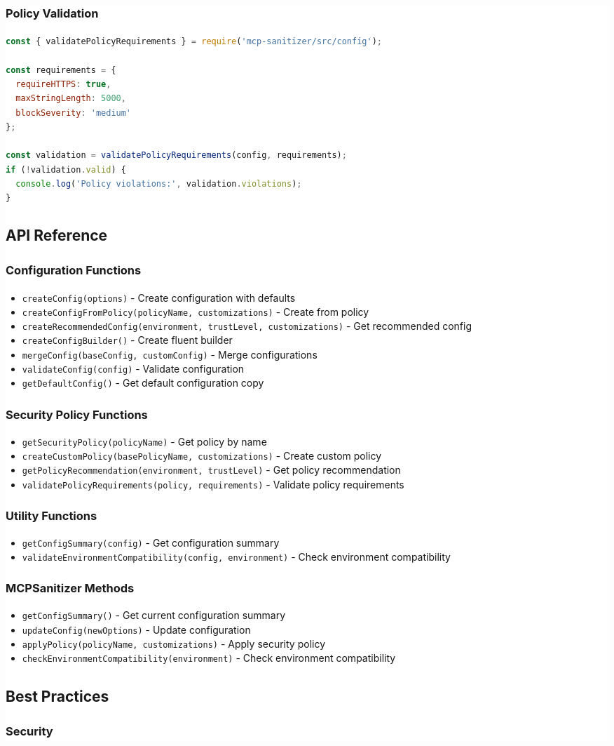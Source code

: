 ### Policy Validation

```javascript
const { validatePolicyRequirements } = require('mcp-sanitizer/src/config');

const requirements = {
  requireHTTPS: true,
  maxStringLength: 5000,
  blockSeverity: 'medium'
};

const validation = validatePolicyRequirements(config, requirements);
if (!validation.valid) {
  console.log('Policy violations:', validation.violations);
}
```

## API Reference

### Configuration Functions

- `createConfig(options)` - Create configuration with defaults
- `createConfigFromPolicy(policyName, customizations)` - Create from policy
- `createRecommendedConfig(environment, trustLevel, customizations)` - Get recommended config
- `createConfigBuilder()` - Create fluent builder
- `mergeConfig(baseConfig, customConfig)` - Merge configurations
- `validateConfig(config)` - Validate configuration
- `getDefaultConfig()` - Get default configuration copy

### Security Policy Functions

- `getSecurityPolicy(policyName)` - Get policy by name
- `createCustomPolicy(basePolicyName, customizations)` - Create custom policy
- `getPolicyRecommendation(environment, trustLevel)` - Get policy recommendation
- `validatePolicyRequirements(policy, requirements)` - Validate policy requirements

### Utility Functions

- `getConfigSummary(config)` - Get configuration summary
- `validateEnvironmentCompatibility(config, environment)` - Check environment compatibility

### MCPSanitizer Methods

- `getConfigSummary()` - Get current configuration summary
- `updateConfig(newOptions)` - Update configuration
- `applyPolicy(policyName, customizations)` - Apply security policy
- `checkEnvironmentCompatibility(environment)` - Check environment compatibility

## Best Practices

### Security

